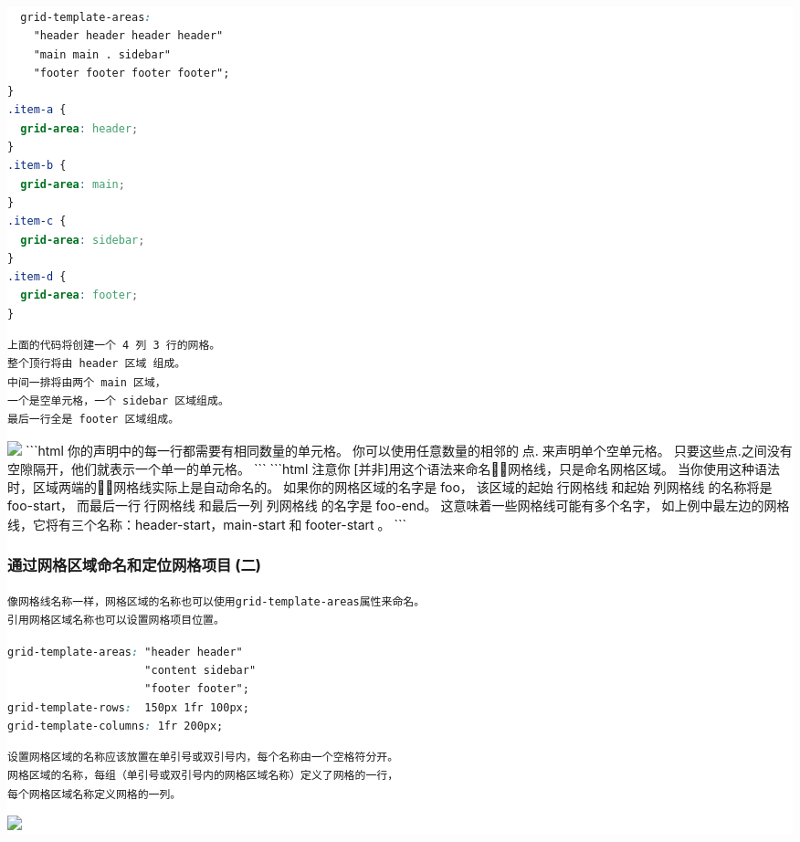 ```css
  grid-template-areas: 
    "header header header header"
    "main main . sidebar"
    "footer footer footer footer";
}
.item-a {
  grid-area: header;
}
.item-b {
  grid-area: main;
}
.item-c {
  grid-area: sidebar;
}
.item-d {
  grid-area: footer;
}
```
```html
上面的代码将创建一个 4 列 3 行的网格。
整个顶行将由 header 区域 组成。
中间一排将由两个 main 区域，
一个是空单元格，一个 sidebar 区域组成。
最后一行全是 footer 区域组成。
```
<img class="br10" src="/2018/04/08/css3-grid/c34.png">
```html
你的声明中的每一行都需要有相同数量的单元格。
你可以使用任意数量的相邻的 点. 来声明单个空单元格。 
只要这些点.之间没有空隙隔开，他们就表示一个单一的单元格。
```
```html
注意你 [并非]用这个语法来命名网格线，只是命名网格区域。
当你使用这种语法时，区域两端的网格线实际上是自动命名的。
如果你的网格区域的名字是 foo，
该区域的起始 行网格线 和起始 列网格线 的名称将是 foo-start，
而最后一行 行网格线 和最后一列 列网格线 的名字是 foo-end。
这意味着一些网格线可能有多个名字，
如上例中最左边的网格线，它将有三个名称：header-start，main-start 和 footer-start 。
```


### 通过网格区域命名和定位网格项目 (二)
```html
像网格线名称一样，网格区域的名称也可以使用grid-template-areas属性来命名。
引用网格区域名称也可以设置网格项目位置。
```
```css
grid-template-areas: "header header"
                     "content sidebar"
                     "footer footer";
grid-template-rows:  150px 1fr 100px;
grid-template-columns: 1fr 200px;
```
```html
设置网格区域的名称应该放置在单引号或双引号内，每个名称由一个空格符分开。
网格区域的名称，每组（单引号或双引号内的网格区域名称）定义了网格的一行，
每个网格区域名称定义网格的一列。
```
<img class="br10" src="/2018/04/08/css3-grid/c19.png">
